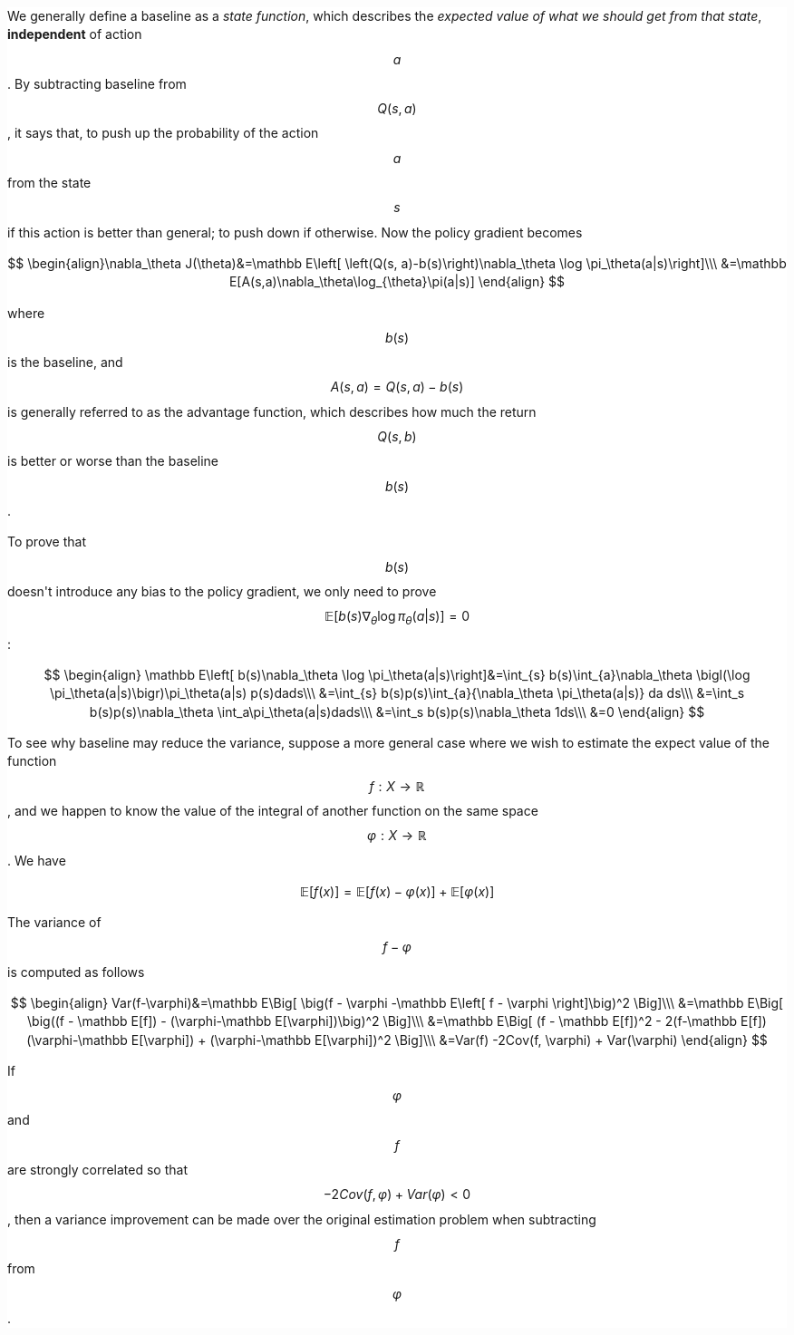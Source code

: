 We generally define a baseline as a *state function*, which describes the *expected value of what we should get from that state*, **independent** of action $$ a $$. By subtracting baseline from $$ Q(s, a) $$, it says that, to push up the probability of the action $$ a $$ from the state $$ s $$ if this action is better than general; to push down if otherwise. Now the policy gradient becomes

$$
\begin{align}\nabla_\theta J(\theta)&=\mathbb E\left[ \left(Q(s, a)-b(s)\right)\nabla_\theta \log \pi_\theta(a|s)\right]\\\
&=\mathbb E[A(s,a)\nabla_\theta\log_{\theta}\pi(a|s)]
\end{align}
$$

where $$ b(s) $$ is the baseline, and $$A(s,a)=Q(s,a)-b(s)$$ is generally referred to as the advantage function, which describes how much the return $$Q(s,b)$$ is better or worse than the baseline $$b(s)$$.  

To prove that $$ b(s) $$ doesn't introduce any bias to the policy gradient, we only need to prove $$ \mathbb E\left[ b(s)\nabla_\theta \log \pi_\theta(a\vert s)\right]=0 $$:

$$
\begin{align}
\mathbb E\left[ b(s)\nabla_\theta \log \pi_\theta(a|s)\right]&=\int_{s} b(s)\int_{a}\nabla_\theta \bigl(\log \pi_\theta(a|s)\bigr)\pi_\theta(a|s) p(s)dads\\\ 
&=\int_{s} b(s)p(s)\int_{a}{\nabla_\theta \pi_\theta(a|s)} da ds\\\ 
&=\int_s b(s)p(s)\nabla_\theta \int_a\pi_\theta(a|s)dads\\\ 
&=\int_s b(s)p(s)\nabla_\theta 1ds\\\ 
&=0
\end{align}
$$


To see why baseline may reduce the variance, suppose a more general case where we wish to estimate the expect value of the function $$ f: X \rightarrow \mathbb R $$, and we happen to know the value of the integral of another function on the same space $$ \varphi:X\rightarrow \mathbb R $$. We have 


$$
\mathbb E[f(x)] = \mathbb E[f(x) - \varphi(x)] + \mathbb E[\varphi(x)]
$$


The variance of $$ f - \varphi $$ is computed as follows


$$
\begin{align}
Var(f-\varphi)&=\mathbb E\Big[ \big(f - \varphi -\mathbb E\left[ f - \varphi \right]\big)^2 \Big]\\\
&=\mathbb E\Big[ \big((f - \mathbb E[f]) - (\varphi-\mathbb E[\varphi])\big)^2 \Big]\\\
&=\mathbb E\Big[ (f - \mathbb E[f])^2 - 2(f-\mathbb E[f])(\varphi-\mathbb E[\varphi]) + (\varphi-\mathbb E[\varphi])^2 \Big]\\\
&=Var(f) -2Cov(f, \varphi) + Var(\varphi)
\end{align}
$$


If $$ \varphi $$ and $$ f $$ are strongly correlated so that $$-2Cov(f,\varphi)+Var(\varphi)<0$$, then a variance improvement can be made over the original estimation problem when subtracting $$f$$ from $$\varphi$$.
